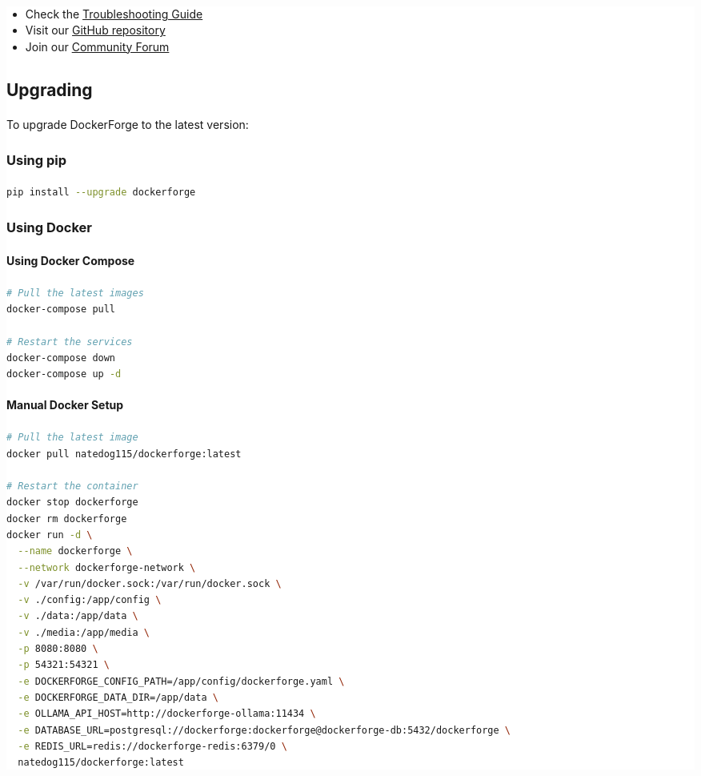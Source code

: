 - Check the [Troubleshooting Guide](troubleshooting_guide.md)
- Visit our [GitHub repository](https://github.com/dockerforge/dockerforge)
- Join our [Community Forum](https://forum.dockerforge.example.com)

## Upgrading

To upgrade DockerForge to the latest version:

### Using pip

```bash
pip install --upgrade dockerforge
```

### Using Docker

#### Using Docker Compose

```bash
# Pull the latest images
docker-compose pull

# Restart the services
docker-compose down
docker-compose up -d
```

#### Manual Docker Setup

```bash
# Pull the latest image
docker pull natedog115/dockerforge:latest

# Restart the container
docker stop dockerforge
docker rm dockerforge
docker run -d \
  --name dockerforge \
  --network dockerforge-network \
  -v /var/run/docker.sock:/var/run/docker.sock \
  -v ./config:/app/config \
  -v ./data:/app/data \
  -v ./media:/app/media \
  -p 8080:8080 \
  -p 54321:54321 \
  -e DOCKERFORGE_CONFIG_PATH=/app/config/dockerforge.yaml \
  -e DOCKERFORGE_DATA_DIR=/app/data \
  -e OLLAMA_API_HOST=http://dockerforge-ollama:11434 \
  -e DATABASE_URL=postgresql://dockerforge:dockerforge@dockerforge-db:5432/dockerforge \
  -e REDIS_URL=redis://dockerforge-redis:6379/0 \
  natedog115/dockerforge:latest
```
